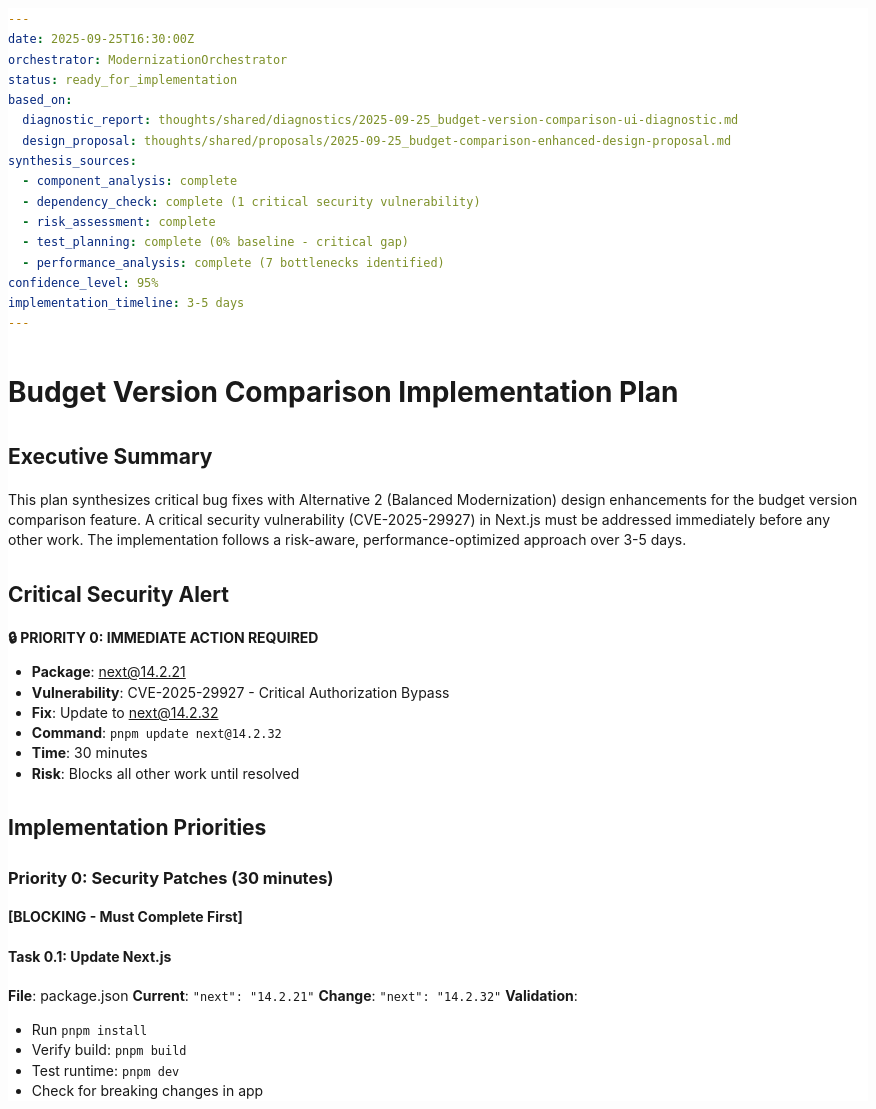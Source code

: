 ```yaml
---
date: 2025-09-25T16:30:00Z
orchestrator: ModernizationOrchestrator
status: ready_for_implementation
based_on:
  diagnostic_report: thoughts/shared/diagnostics/2025-09-25_budget-version-comparison-ui-diagnostic.md
  design_proposal: thoughts/shared/proposals/2025-09-25_budget-comparison-enhanced-design-proposal.md
synthesis_sources:
  - component_analysis: complete
  - dependency_check: complete (1 critical security vulnerability)
  - risk_assessment: complete
  - test_planning: complete (0% baseline - critical gap)
  - performance_analysis: complete (7 bottlenecks identified)
confidence_level: 95%
implementation_timeline: 3-5 days
---
```


# Budget Version Comparison Implementation Plan

## Executive Summary

This plan synthesizes critical bug fixes with Alternative 2 (Balanced Modernization) design enhancements for the budget version comparison feature. A critical security vulnerability (CVE-2025-29927) in Next.js must be addressed immediately before any other work. The implementation follows a risk-aware, performance-optimized approach over 3-5 days.

## Critical Security Alert

**🔒 PRIORITY 0: IMMEDIATE ACTION REQUIRED**
- **Package**: next@14.2.21
- **Vulnerability**: CVE-2025-29927 - Critical Authorization Bypass
- **Fix**: Update to next@14.2.32
- **Command**: `pnpm update next@14.2.32`
- **Time**: 30 minutes
- **Risk**: Blocks all other work until resolved

## Implementation Priorities

### Priority 0: Security Patches (30 minutes)
**[BLOCKING - Must Complete First]**

#### Task 0.1: Update Next.js
**File**: package.json
**Current**: `"next": "14.2.21"`
**Change**: `"next": "14.2.32"`
**Validation**:
- Run `pnpm install`
- Verify build: `pnpm build`
- Test runtime: `pnpm dev`
- Check for breaking changes in app

